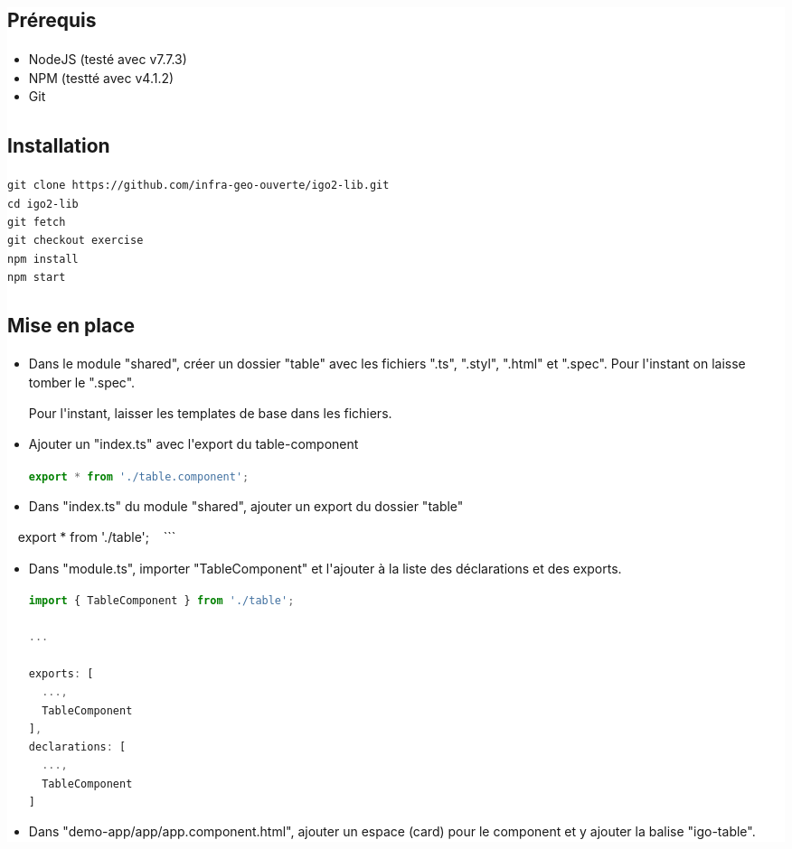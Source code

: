 ## Prérequis

  - NodeJS (testé avec v7.7.3)
  - NPM (testté avec v4.1.2)
  - Git

## Installation
 
  ```
  git clone https://github.com/infra-geo-ouverte/igo2-lib.git
  cd igo2-lib
  git fetch
  git checkout exercise
  npm install
  npm start
  ```

## Mise en place

  - Dans le module "shared", créer un dossier "table" avec les fichiers
    ".ts", ".styl", ".html" et ".spec". Pour l'instant on laisse tomber le ".spec".

    Pour l'instant, laisser les templates de base dans les fichiers.

  - Ajouter un "index.ts" avec l'export du table-component

    ```javascript
    export * from './table.component';
    ```

  - Dans "index.ts" du module "shared", ajouter un export du dossier "table"
    
    ```javascript
    export * from './table';
    ```

  - Dans "module.ts", importer "TableComponent" et l'ajouter à la liste des déclarations
    et des exports.

    ```javascript
    import { TableComponent } from './table';

    ...

    exports: [
      ...,
      TableComponent
    ],
    declarations: [
      ...,
      TableComponent
    ]
    ```

  - Dans "demo-app/app/app.component.html", ajouter un espace (card) pour le component
    et y ajouter la balise "igo-table".
